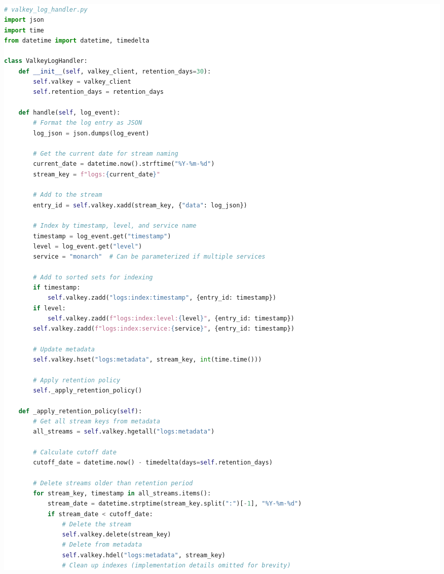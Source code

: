 ```python
# valkey_log_handler.py
import json
import time
from datetime import datetime, timedelta

class ValkeyLogHandler:
    def __init__(self, valkey_client, retention_days=30):
        self.valkey = valkey_client
        self.retention_days = retention_days

    def handle(self, log_event):
        # Format the log entry as JSON
        log_json = json.dumps(log_event)

        # Get the current date for stream naming
        current_date = datetime.now().strftime("%Y-%m-%d")
        stream_key = f"logs:{current_date}"

        # Add to the stream
        entry_id = self.valkey.xadd(stream_key, {"data": log_json})

        # Index by timestamp, level, and service name
        timestamp = log_event.get("timestamp")
        level = log_event.get("level")
        service = "monarch"  # Can be parameterized if multiple services

        # Add to sorted sets for indexing
        if timestamp:
            self.valkey.zadd("logs:index:timestamp", {entry_id: timestamp})
        if level:
            self.valkey.zadd(f"logs:index:level:{level}", {entry_id: timestamp})
        self.valkey.zadd(f"logs:index:service:{service}", {entry_id: timestamp})

        # Update metadata
        self.valkey.hset("logs:metadata", stream_key, int(time.time()))

        # Apply retention policy
        self._apply_retention_policy()

    def _apply_retention_policy(self):
        # Get all stream keys from metadata
        all_streams = self.valkey.hgetall("logs:metadata")

        # Calculate cutoff date
        cutoff_date = datetime.now() - timedelta(days=self.retention_days)

        # Delete streams older than retention period
        for stream_key, timestamp in all_streams.items():
            stream_date = datetime.strptime(stream_key.split(":")[-1], "%Y-%m-%d")
            if stream_date < cutoff_date:
                # Delete the stream
                self.valkey.delete(stream_key)
                # Delete from metadata
                self.valkey.hdel("logs:metadata", stream_key)
                # Clean up indexes (implementation details omitted for brevity)
```

